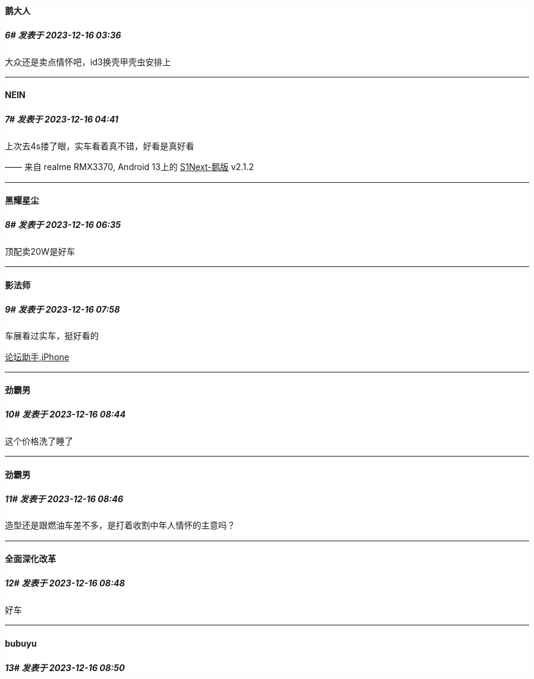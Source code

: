 ####  鹅大人  
##### 6#       发表于 2023-12-16 03:36

大众还是卖点情怀吧，id3换壳甲壳虫安排上

*****

####  NEIN  
##### 7#       发表于 2023-12-16 04:41

上次去4s搂了眼，实车看着真不错，好看是真好看

—— 来自 realme RMX3370, Android 13上的 [S1Next-鹅版](https://github.com/ykrank/S1-Next/releases) v2.1.2

*****

####  黑耀星尘  
##### 8#       发表于 2023-12-16 06:35

顶配卖20W是好车

*****

####  影法师  
##### 9#       发表于 2023-12-16 07:58

车展看过实车，挺好看的

[论坛助手,iPhone](https://bbs.saraba1st.com/2b/forum.php?mod=viewthread&amp;tid=2029836)

*****

####  劲霸男  
##### 10#       发表于 2023-12-16 08:44

这个价格洗了睡了

*****

####  劲霸男  
##### 11#       发表于 2023-12-16 08:46

造型还是跟燃油车差不多，是打着收割中年人情怀的主意吗？

*****

####  全面深化改革  
##### 12#       发表于 2023-12-16 08:48

好车

*****

####  bubuyu  
##### 13#       发表于 2023-12-16 08:50
